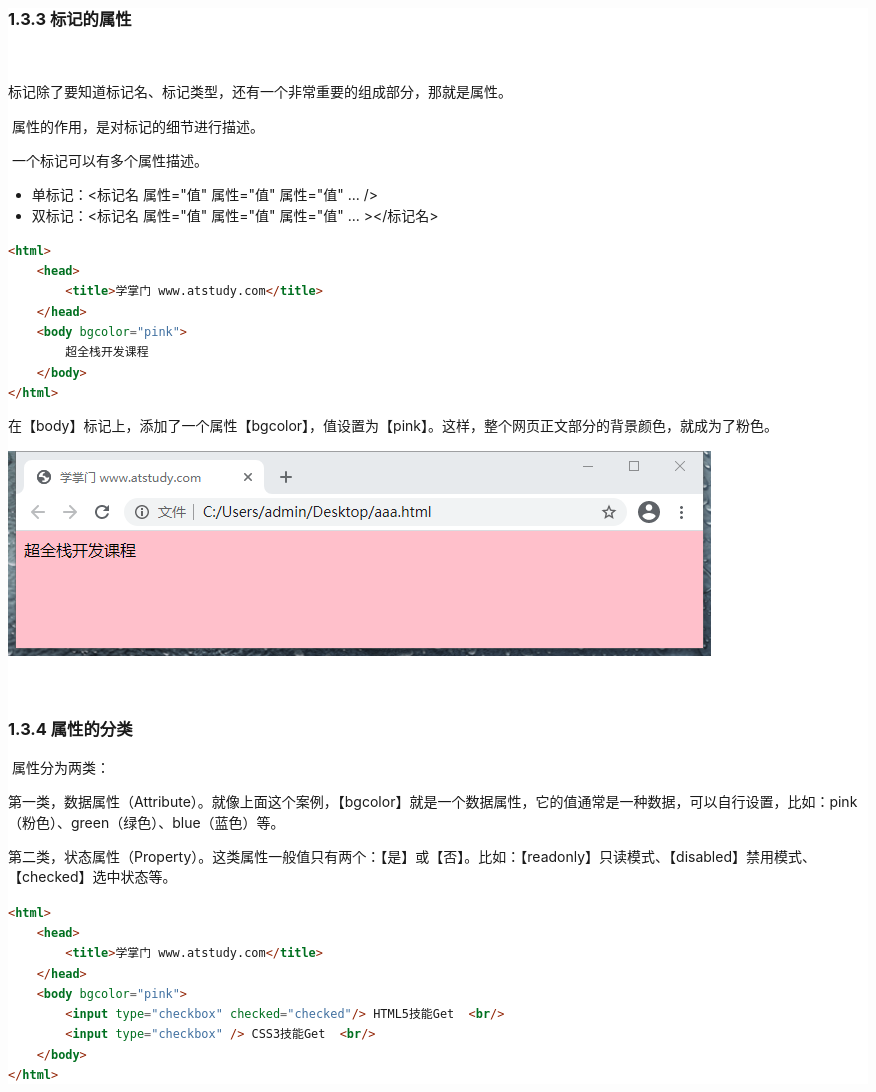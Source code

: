 

### 1.3.3 标记的属性

​	

​	标记除了要知道标记名、标记类型，还有一个非常重要的组成部分，那就是属性。

​	属性的作用，是对标记的细节进行描述。

​	一个标记可以有多个属性描述。



* 单标记：<标记名 属性="值" 属性="值" 属性="值" ... />
* 双标记：<标记名 属性="值" 属性="值" 属性="值" ... ></标记名>



```html
<html>
    <head>
        <title>学掌门 www.atstudy.com</title>
    </head>
    <body bgcolor="pink">
        超全栈开发课程
    </body>
</html>
```

​		在【body】标记上，添加了一个属性【bgcolor】，值设置为【pink】。这样，整个网页正文部分的背景颜色，就成为了粉色。

![image-20210122150710274](Resources\image-20210122150710274.png)

​	

### 1.3.4 属性的分类



​	属性分为两类：

​	第一类，数据属性（Attribute）。就像上面这个案例，【bgcolor】就是一个数据属性，它的值通常是一种数据，可以自行设置，比如：pink（粉色）、green（绿色）、blue（蓝色）等。

​	第二类，状态属性（Property）。这类属性一般值只有两个：【是】或【否】。比如：【readonly】只读模式、【disabled】禁用模式、【checked】选中状态等。



```html
<html>
    <head>
        <title>学掌门 www.atstudy.com</title>
    </head>
    <body bgcolor="pink">
        <input type="checkbox" checked="checked"/> HTML5技能Get  <br/>
        <input type="checkbox" /> CSS3技能Get  <br/>
    </body>
</html>
```
